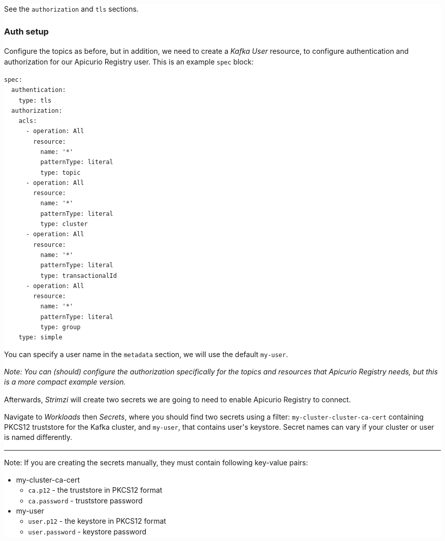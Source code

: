 See the `authorization` and `tls` sections.

### Auth setup

Configure the topics as before, but in addition, we need to create a *Kafka User* resource, to configure authentication and authorization for our Apicurio Registry user. This is an example `spec` block:

```
spec:
  authentication:
    type: tls
  authorization:
    acls:
      - operation: All
        resource:
          name: '*'
          patternType: literal
          type: topic
      - operation: All
        resource:
          name: '*'
          patternType: literal
          type: cluster
      - operation: All
        resource:
          name: '*'
          patternType: literal
          type: transactionalId
      - operation: All
        resource:
          name: '*'
          patternType: literal
          type: group
    type: simple
```

You can specify a user name in the `metadata` section, we will use the default `my-user`.

*Note: You can (should) configure the authorization specifically for the topics and resources that Apicurio Registry needs, but this is a more compact example version.*

Afterwards, *Strimzi* will create two secrets we are going to need to enable Apicurio Registry to connect.

Navigate to *Workloads* then *Secrets*, where you should find two secrets using a filter: `my-cluster-cluster-ca-cert` containing PKCS12 truststore for the Kafka cluster, and `my-user`, that contains user's keystore. Secret names can vary if your cluster or user is named differently.

---

Note: If you are creating the secrets manually, they must contain following key-value pairs:

- my-cluster-ca-cert
  - `ca.p12` - the truststore in PKCS12 format
  - `ca.password` - truststore password
- my-user
  - `user.p12` - the keystore in PKCS12 format
  - `user.password` - keystore password
